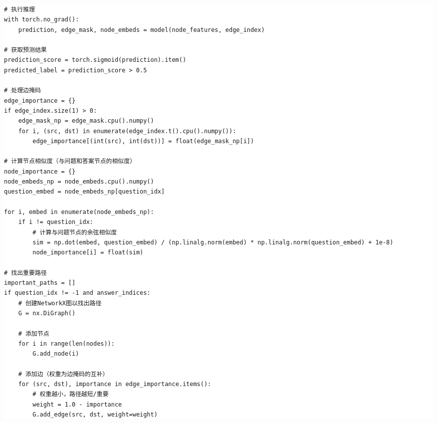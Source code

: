     # 执行推理
    with torch.no_grad():
        prediction, edge_mask, node_embeds = model(node_features, edge_index)
    
    # 获取预测结果
    prediction_score = torch.sigmoid(prediction).item()
    predicted_label = prediction_score > 0.5
    
    # 处理边掩码
    edge_importance = {}
    if edge_index.size(1) > 0:
        edge_mask_np = edge_mask.cpu().numpy()
        for i, (src, dst) in enumerate(edge_index.t().cpu().numpy()):
            edge_importance[(int(src), int(dst))] = float(edge_mask_np[i])
    
    # 计算节点相似度（与问题和答案节点的相似度）
    node_importance = {}
    node_embeds_np = node_embeds.cpu().numpy()
    question_embed = node_embeds_np[question_idx]
    
    for i, embed in enumerate(node_embeds_np):
        if i != question_idx:
            # 计算与问题节点的余弦相似度
            sim = np.dot(embed, question_embed) / (np.linalg.norm(embed) * np.linalg.norm(question_embed) + 1e-8)
            node_importance[i] = float(sim)
    
    # 找出重要路径
    important_paths = []
    if question_idx != -1 and answer_indices:
        # 创建NetworkX图以找出路径
        G = nx.DiGraph()
        
        # 添加节点
        for i in range(len(nodes)):
            G.add_node(i)
        
        # 添加边（权重为边掩码的互补）
        for (src, dst), importance in edge_importance.items():
            # 权重越小，路径越短/重要
            weight = 1.0 - importance
            G.add_edge(src, dst, weight=weight)
        